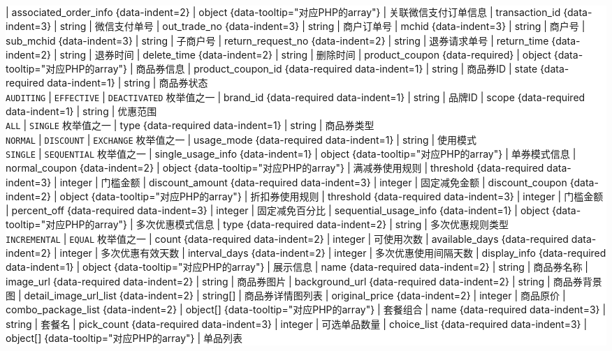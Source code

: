 | associated_order_info {data-indent=2} | object {data-tooltip="对应PHP的array"} | 关联微信支付订单信息
| transaction_id {data-indent=3} | string | 微信支付单号
| out_trade_no {data-indent=3} | string | 商户订单号
| mchid {data-indent=3} | string | 商户号
| sub_mchid {data-indent=3} | string | 子商户号
| return_request_no {data-indent=2} | string | 退券请求单号
| return_time {data-indent=2} | string | 退券时间
| delete_time {data-indent=2} | string | 删除时间
| product_coupon {data-required} | object {data-tooltip="对应PHP的array"} | 商品券信息
| product_coupon_id {data-required data-indent=1} | string | 商品券ID
| state {data-required data-indent=1} | string | 商品券状态<br/>`AUDITING` \| `EFFECTIVE` \| `DEACTIVATED` 枚举值之一
| brand_id {data-required data-indent=1} | string | 品牌ID
| scope {data-required data-indent=1} | string | 优惠范围<br/>`ALL` \| `SINGLE` 枚举值之一
| type {data-required data-indent=1} | string | 商品券类型<br/>`NORMAL` \| `DISCOUNT` \| `EXCHANGE` 枚举值之一
| usage_mode {data-required data-indent=1} | string | 使用模式<br/>`SINGLE` \| `SEQUENTIAL` 枚举值之一
| single_usage_info {data-indent=1} | object {data-tooltip="对应PHP的array"} | 单券模式信息
| normal_coupon {data-indent=2} | object {data-tooltip="对应PHP的array"} | 满减券使用规则
| threshold {data-required data-indent=3} | integer | 门槛金额
| discount_amount {data-required data-indent=3} | integer | 固定减免金额
| discount_coupon {data-indent=2} | object {data-tooltip="对应PHP的array"} | 折扣券使用规则
| threshold {data-required data-indent=3} | integer | 门槛金额
| percent_off {data-required data-indent=3} | integer | 固定减免百分比
| sequential_usage_info {data-indent=1} | object {data-tooltip="对应PHP的array"} | 多次优惠模式信息
| type {data-required data-indent=2} | string | 多次优惠规则类型<br/>`INCREMENTAL` \| `EQUAL` 枚举值之一
| count {data-required data-indent=2} | integer | 可使用次数
| available_days {data-required data-indent=2} | integer | 多次优惠有效天数
| interval_days {data-indent=2} | integer | 多次优惠使用间隔天数
| display_info {data-required data-indent=1} | object {data-tooltip="对应PHP的array"} | 展示信息
| name {data-required data-indent=2} | string | 商品券名称
| image_url {data-required data-indent=2} | string | 商品券图片
| background_url {data-required data-indent=2} | string | 商品券背景图
| detail_image_url_list {data-indent=2} | string[] | 商品券详情图列表
| original_price {data-indent=2} | integer | 商品原价
| combo_package_list {data-indent=2} | object[] {data-tooltip="对应PHP的array"} | 套餐组合
| name {data-required data-indent=3} | string | 套餐名
| pick_count {data-required data-indent=3} | integer | 可选单品数量
| choice_list {data-required data-indent=3} | object[] {data-tooltip="对应PHP的array"} | 单品列表